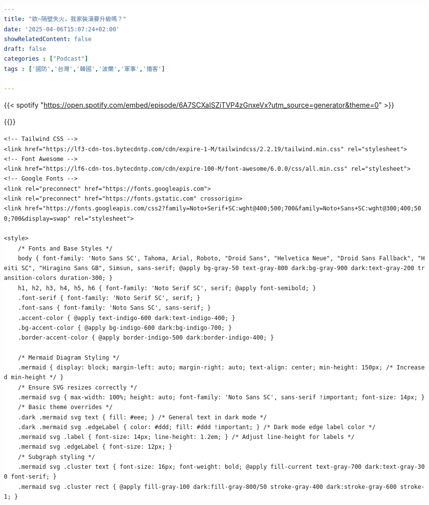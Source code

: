 ```yaml
---
title: "欸~隔壁失火，我家裝潢要升級嗎？"
date: '2025-04-06T15:07:24+02:00'
showRelatedContent: false
draft: false
categories : ["Podcast"]
tags : ['國防','台灣','韓國','波蘭','軍事','播客']

---
```

{{< spotify "https://open.spotify.com/embed/episode/6A7SCXaISZiTVP4zGnxeVx?utm_source=generator&theme=0" >}}

{{<raw>}}

<!DOCTYPE html>
<html lang="zh-CN" class="scroll-smooth">
<head>
    <meta charset="UTF-8">
    <meta name="viewport" content="width=device-width, initial-scale=1.0">
    <title>全球防衛網的新玩法：波蘭「課金」、南韓「開外掛」、台灣「等載點」</title>
    <meta name="description" content="深入探討波蘭、南韓、台灣在全球防衛網中的不同策略，從軍購到自主研發，看科技如何重塑國家安全。">

    <!-- Tailwind CSS -->
    <link href="https://lf3-cdn-tos.bytecdntp.com/cdn/expire-1-M/tailwindcss/2.2.19/tailwind.min.css" rel="stylesheet">
    <!-- Font Awesome -->
    <link href="https://lf6-cdn-tos.bytecdntp.com/cdn/expire-100-M/font-awesome/6.0.0/css/all.min.css" rel="stylesheet">
    <!-- Google Fonts -->
    <link rel="preconnect" href="https://fonts.googleapis.com">
    <link rel="preconnect" href="https://fonts.gstatic.com" crossorigin>
    <link href="https://fonts.googleapis.com/css2?family=Noto+Serif+SC:wght@400;500;700&family=Noto+Sans+SC:wght@300;400;500;700&display=swap" rel="stylesheet">

    <style>
        /* Fonts and Base Styles */
        body { font-family: 'Noto Sans SC', Tahoma, Arial, Roboto, "Droid Sans", "Helvetica Neue", "Droid Sans Fallback", "Heiti SC", "Hiragino Sans GB", Simsun, sans-serif; @apply bg-gray-50 text-gray-800 dark:bg-gray-900 dark:text-gray-200 transition-colors duration-300; }
        h1, h2, h3, h4, h5, h6 { font-family: 'Noto Serif SC', serif; @apply font-semibold; }
        .font-serif { font-family: 'Noto Serif SC', serif; }
        .font-sans { font-family: 'Noto Sans SC', sans-serif; }
        .accent-color { @apply text-indigo-600 dark:text-indigo-400; }
        .bg-accent-color { @apply bg-indigo-600 dark:bg-indigo-700; }
        .border-accent-color { @apply border-indigo-500 dark:border-indigo-400; }

        /* Mermaid Diagram Styling */
        .mermaid { display: block; margin-left: auto; margin-right: auto; text-align: center; min-height: 150px; /* Increased min-height */ }
        /* Ensure SVG resizes correctly */
        .mermaid svg { max-width: 100%; height: auto; font-family: 'Noto Sans SC', sans-serif !important; font-size: 14px; }
        /* Basic theme overrides */
        .dark .mermaid svg text { fill: #eee; } /* General text in dark mode */
        .dark .mermaid svg .edgeLabel { color: #ddd; fill: #ddd !important; } /* Dark mode edge label color */
        .mermaid svg .label { font-size: 14px; line-height: 1.2em; } /* Adjust line-height for labels */
        .mermaid svg .edgeLabel { font-size: 12px; }
        /* Subgraph styling */
        .mermaid svg .cluster text { font-size: 16px; font-weight: bold; @apply fill-current text-gray-700 dark:text-gray-300 font-serif; }
        .mermaid svg .cluster rect { @apply fill-gray-100 dark:fill-gray-800/50 stroke-gray-400 dark:stroke-gray-600 stroke-1; }
